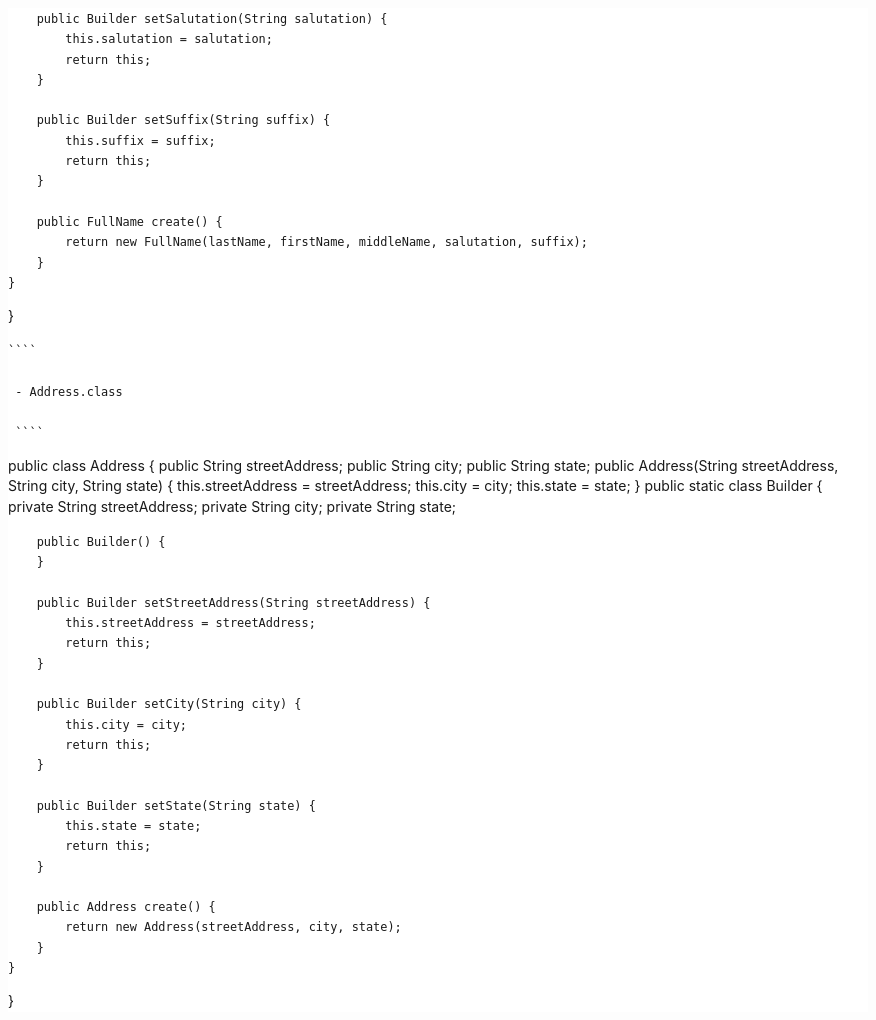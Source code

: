         public Builder setSalutation(String salutation) {
            this.salutation = salutation;
            return this;
        }

        public Builder setSuffix(String suffix) {
            this.suffix = suffix;
            return this;
        }

        public FullName create() {
            return new FullName(lastName, firstName, middleName, salutation, suffix);
        }
    }
}

	````
	 
	 - Address.class
	 
	 ````
public class Address {
    public String streetAddress;
    public String city;
    public String state;
    public Address(String streetAddress, String city, String state) {
        this.streetAddress = streetAddress;
        this.city = city;
        this.state = state;
    }
    public static class Builder {
        private String streetAddress;
        private String city;
        private String state;

        public Builder() {
        }

        public Builder setStreetAddress(String streetAddress) {
            this.streetAddress = streetAddress;
            return this;
        }

        public Builder setCity(String city) {
            this.city = city;
            return this;
        }

        public Builder setState(String state) {
            this.state = state;
            return this;
        }

        public Address create() {
            return new Address(streetAddress, city, state);
        }
    }
}
